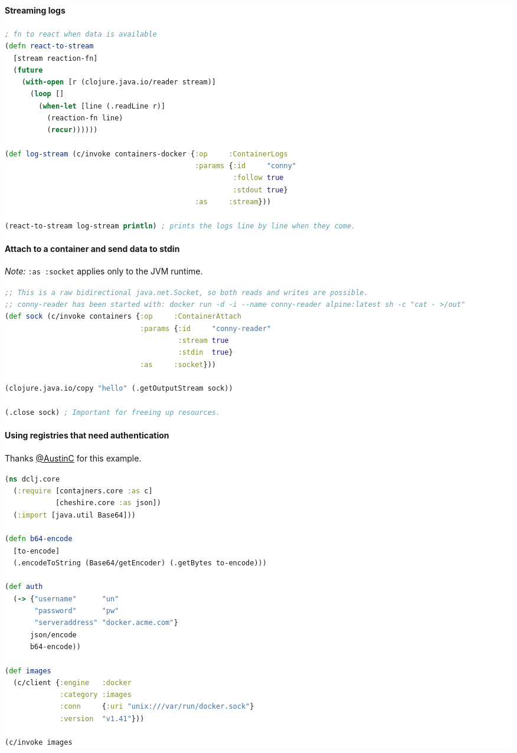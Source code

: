 #### Streaming logs
```clojure
; fn to react when data is available
(defn react-to-stream
  [stream reaction-fn]
  (future
    (with-open [r (clojure.java.io/reader stream)]
      (loop []
        (when-let [line (.readLine r)]
          (reaction-fn line)
          (recur))))))

(def log-stream (c/invoke containers-docker {:op     :ContainerLogs
                                             :params {:id     "conny"
                                                      :follow true
                                                      :stdout true}
                                             :as     :stream}))

(react-to-stream log-stream println) ; prints the logs line by line when they come.
```

#### Attach to a container and send data to stdin
*Note:* `:as :socket` applies only to the JVM runtime.
```clojure
;; This is a raw bidirectional java.net.Socket, so both reads and writes are possible.
;; conny-reader has been started with: docker run -d -i --name conny-reader alpine:latest sh -c "cat - >/out"
(def sock (c/invoke containers {:op     :ContainerAttach
                                :params {:id     "conny-reader"
                                         :stream true
                                         :stdin  true}
                                :as     :socket}))

(clojure.java.io/copy "hello" (.getOutputStream sock))

(.close sock) ; Important for freeing up resources.
```

#### Using registries that need authentication
Thanks [@AustinC](https://github.com/AustinC) for this example.

```clojure
(ns dclj.core
  (:require [contajners.core :as c]
            [cheshire.core :as json])
  (:import [java.util Base64]))

(defn b64-encode
  [to-encode]
  (.encodeToString (Base64/getEncoder) (.getBytes to-encode)))

(def auth
  (-> {"username"      "un"
       "password"      "pw"
       "serveraddress" "docker.acme.com"}
      json/encode
      b64-encode))

(def images
  (c/client {:engine   :docker
             :category :images
             :conn     {:uri "unix:///var/run/docker.sock"}
             :version  "v1.41"}))

(c/invoke images
```